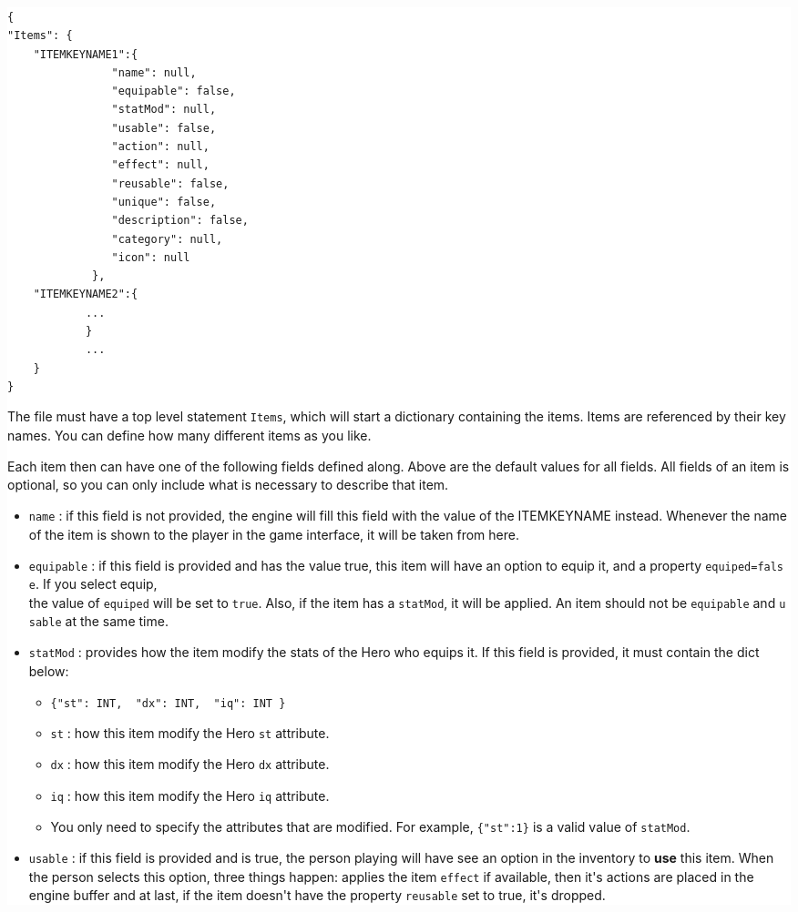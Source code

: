     {
    "Items": {
        "ITEMKEYNAME1":{
                    "name": null,
                    "equipable": false,
                    "statMod": null,
                    "usable": false,
                    "action": null,
                    "effect": null,
                    "reusable": false,
                    "unique": false,
                    "description": false,
                    "category": null,
                    "icon": null
                 },
        "ITEMKEYNAME2":{
                ...
                }
                ...
        }
    }

The file must have a top level statement `Items`, which will start a dictionary
containing the items. Items are referenced by their key names. You can define
how many different items as you like.

Each item then can have one of the following fields defined along. Above are the
default values for all fields. All fields of an item is optional, so you can
only include what is necessary to describe that item.

- `name` : if this field is not provided, the engine will fill this field with
the value of the ITEMKEYNAME instead. Whenever the name of the item is shown to
the player in the game interface, it will be taken from here.

- `equipable` : if this field is provided and has the value true, this item will
have an option to equip it, and a property `equiped=false`. If you select equip,  
the value of `equiped` will be set to `true`. Also, if the item has a `statMod`,
it will be applied. An item should not be `equipable` and `usable` at the same
time.

- `statMod` : provides how the item modify the stats of the Hero who equips it.
If this field is provided, it must contain the dict below:

    - `{"st": INT,  "dx": INT,  "iq": INT }`

    - `st` : how this item modify the Hero `st` attribute.

    - `dx` : how this item modify the Hero `dx` attribute.

    - `iq` : how this item modify the Hero `iq` attribute.

    - You only need to specify the attributes that are modified. For example, `{"st":1}` is a valid value of `statMod`.

- `usable` : if this field is provided and is true, the person playing will have
see an option in the inventory to **use** this item. When the person selects
this option, three things happen: applies the item `effect` if available, then
it's actions are placed in the engine buffer and at last, if the item doesn't
have the property `reusable` set to true, it's dropped.
